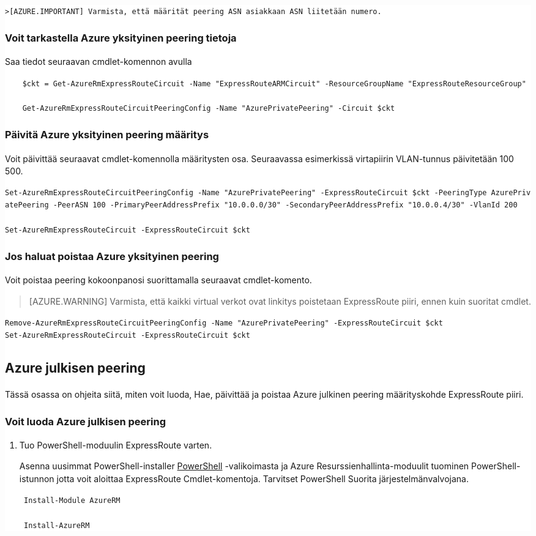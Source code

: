     >[AZURE.IMPORTANT] Varmista, että määrität peering ASN asiakkaan ASN liitetään numero.

### <a name="to-view-azure-private-peering-details"></a>Voit tarkastella Azure yksityinen peering tietoja

Saa tiedot seuraavan cmdlet-komennon avulla

        $ckt = Get-AzureRmExpressRouteCircuit -Name "ExpressRouteARMCircuit" -ResourceGroupName "ExpressRouteResourceGroup"

        Get-AzureRmExpressRouteCircuitPeeringConfig -Name "AzurePrivatePeering" -Circuit $ckt   


### <a name="to-update-azure-private-peering-configuration"></a>Päivitä Azure yksityinen peering määritys

Voit päivittää seuraavat cmdlet-komennolla määritysten osa. Seuraavassa esimerkissä virtapiirin VLAN-tunnus päivitetään 100 500.

    Set-AzureRmExpressRouteCircuitPeeringConfig -Name "AzurePrivatePeering" -ExpressRouteCircuit $ckt -PeeringType AzurePrivatePeering -PeerASN 100 -PrimaryPeerAddressPrefix "10.0.0.0/30" -SecondaryPeerAddressPrefix "10.0.0.4/30" -VlanId 200

    Set-AzureRmExpressRouteCircuit -ExpressRouteCircuit $ckt


### <a name="to-delete-azure-private-peering"></a>Jos haluat poistaa Azure yksityinen peering

Voit poistaa peering kokoonpanosi suorittamalla seuraavat cmdlet-komento.

>[AZURE.WARNING] Varmista, että kaikki virtual verkot ovat linkitys poistetaan ExpressRoute piiri, ennen kuin suoritat cmdlet. 

    Remove-AzureRmExpressRouteCircuitPeeringConfig -Name "AzurePrivatePeering" -ExpressRouteCircuit $ckt
    Set-AzureRmExpressRouteCircuit -ExpressRouteCircuit $ckt



## <a name="azure-public-peering"></a>Azure julkisen peering

Tässä osassa on ohjeita siitä, miten voit luoda, Hae, päivittää ja poistaa Azure julkinen peering määrityskohde ExpressRoute piiri.

### <a name="to-create-azure-public-peering"></a>Voit luoda Azure julkisen peering

1. Tuo PowerShell-moduulin ExpressRoute varten.
    
    Asenna uusimmat PowerShell-installer [PowerShell](http://www.powershellgallery.com/) -valikoimasta ja Azure Resurssienhallinta-moduulit tuominen PowerShell-istunnon jotta voit aloittaa ExpressRoute Cmdlet-komentoja. Tarvitset PowerShell Suorita järjestelmänvalvojana.

        Install-Module AzureRM

        Install-AzureRM
